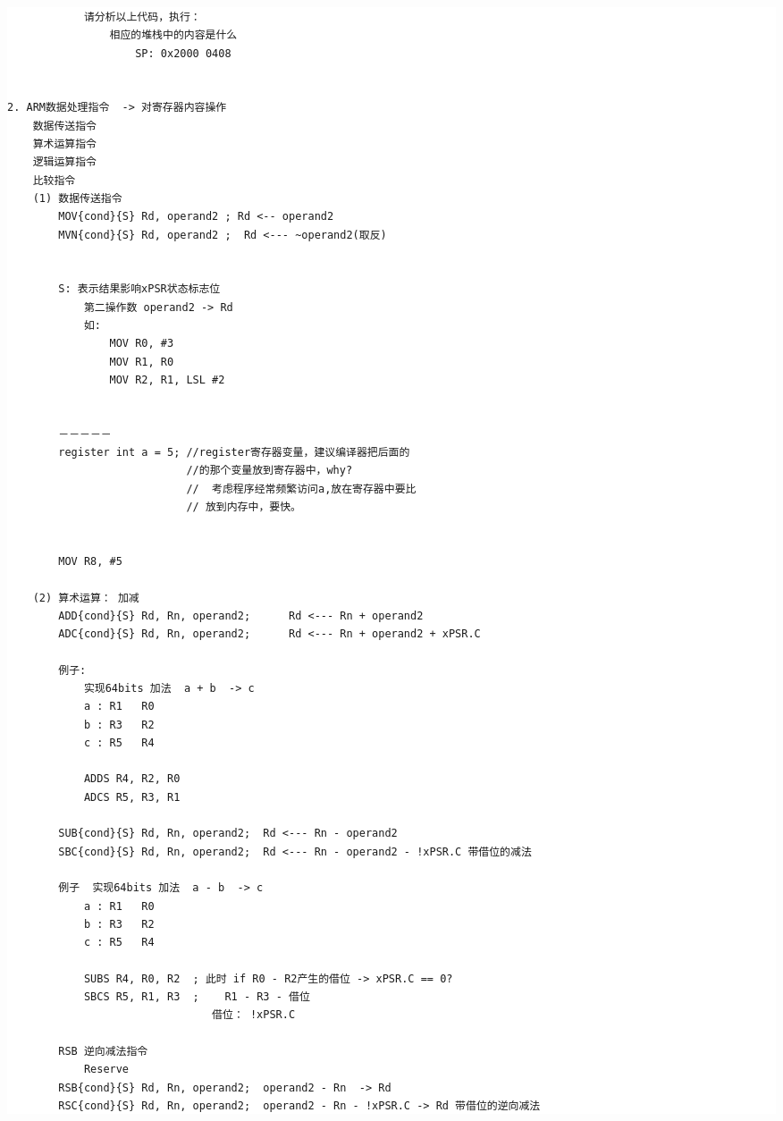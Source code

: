 				请分析以上代码，执行：
					相应的堆栈中的内容是什么
						SP: 0x2000 0408

				
	2. ARM数据处理指令  -> 对寄存器内容操作
		数据传送指令
		算术运算指令
		逻辑运算指令
		比较指令
		(1) 数据传送指令
			MOV{cond}{S} Rd, operand2 ; Rd <-- operand2
			MVN{cond}{S} Rd, operand2 ;  Rd <--- ~operand2(取反) 
			
			
			S: 表示结果影响xPSR状态标志位
				第二操作数 operand2 -> Rd
				如:
					MOV R0, #3
					MOV R1, R0
					MOV R2, R1, LSL #2
			
	
			－－－－－
			register int a = 5; //register寄存器变量，建议编译器把后面的
								//的那个变量放到寄存器中，why?
								//	考虑程序经常频繁访问a,放在寄存器中要比
								// 放到内存中，要快。
								
								
			MOV R8, #5
			
		(2) 算术运算： 加减
			ADD{cond}{S} Rd, Rn, operand2;		Rd <--- Rn + operand2
			ADC{cond}{S} Rd, Rn, operand2;  	Rd <--- Rn + operand2 + xPSR.C
			
			例子:
				实现64bits 加法  a + b  -> c
				a : R1   R0
				b : R3   R2
				c : R5	 R4
				
				ADDS R4, R2, R0
				ADCS R5, R3, R1
				
			SUB{cond}{S} Rd, Rn, operand2;  Rd <--- Rn - operand2
			SBC{cond}{S} Rd, Rn, operand2;  Rd <--- Rn - operand2 - !xPSR.C 带借位的减法
	
			例子	实现64bits 加法  a - b  -> c
				a : R1   R0
				b : R3   R2
				c : R5	 R4
				
				SUBS R4, R0, R2  ; 此时 if R0 - R2产生的借位 -> xPSR.C == 0?
				SBCS R5, R1, R3  ;    R1 - R3 - 借位
									借位： !xPSR.C
				
			RSB 逆向减法指令
				Reserve
			RSB{cond}{S} Rd, Rn, operand2;  operand2 - Rn  -> Rd
			RSC{cond}{S} Rd, Rn, operand2;  operand2 - Rn - !xPSR.C -> Rd 带借位的逆向减法
			